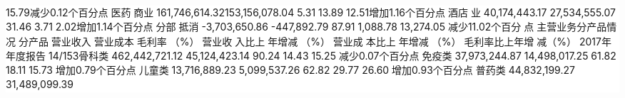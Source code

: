 15.79减少0.12个百分点
医药
商业
161,746,614.32153,156,078.04
5.31
13.89
12.51增加1.16个百分点
酒店
业
40,174,443.17
27,534,555.07
31.46
3.71
2.02增加1.14个百分点
分部
抵消
-3,703,650.86
-447,892.79
87.91
1,088.78
13,274.05
减少11.02个百分
点
主营业务分产品情况
分产品
营业收入
营业成本
毛利率
（%）
营业收
入比上
年增减
（%）
营业成
本比上
年增减
（%）
毛利率比上年增
减（%）
2017年年度报告
14/153骨科类
462,442,721.12
45,124,423.14
90.24
14.43
15.25
减少0.07个百分点
免疫类
37,973,244.87
14,498,017.25
61.82
18.11
15.73
增加0.79个百分点
儿童类
13,716,889.23
5,099,537.26
62.82
29.77
26.60
增加0.93个百分点
普药类
44,832,199.27
31,489,099.39